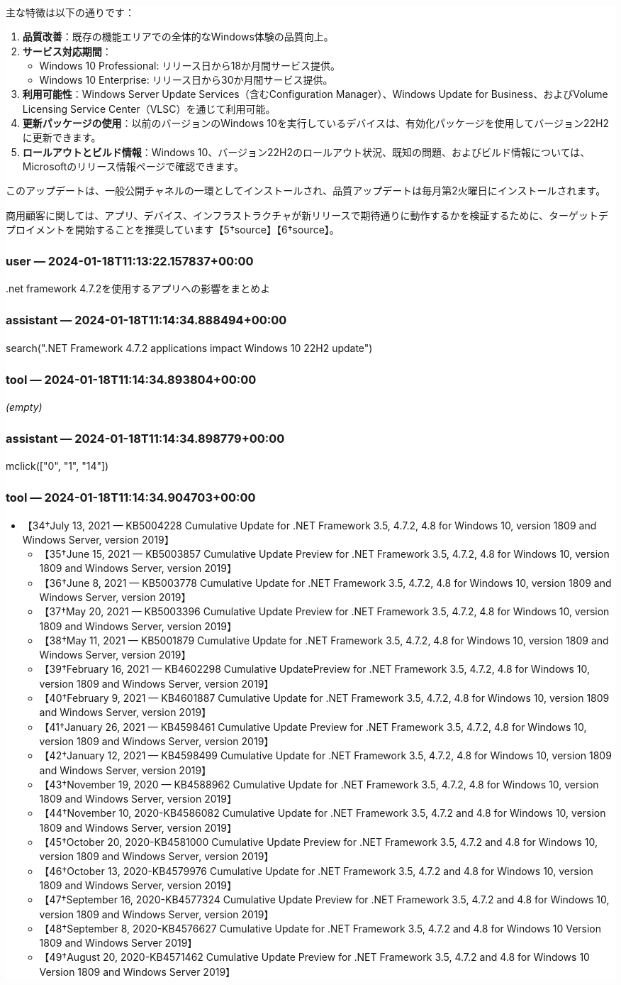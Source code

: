 主な特徴は以下の通りです：

1. **品質改善**：既存の機能エリアでの全体的なWindows体験の品質向上。
2. **サービス対応期間**：
   - Windows 10 Professional: リリース日から18か月間サービス提供。
   - Windows 10 Enterprise: リリース日から30か月間サービス提供。
3. **利用可能性**：Windows Server Update Services（含むConfiguration Manager）、Windows Update for Business、およびVolume Licensing Service Center（VLSC）を通じて利用可能。
4. **更新パッケージの使用**：以前のバージョンのWindows 10を実行しているデバイスは、有効化パッケージを使用してバージョン22H2に更新できます。
5. **ロールアウトとビルド情報**：Windows 10、バージョン22H2のロールアウト状況、既知の問題、およびビルド情報については、Microsoftのリリース情報ページで確認できます。

このアップデートは、一般公開チャネルの一環としてインストールされ、品質アップデートは毎月第2火曜日にインストールされます。

商用顧客に関しては、アプリ、デバイス、インフラストラクチャが新リリースで期待通りに動作するかを検証するために、ターゲットデプロイメントを開始することを推奨しています【5†source】【6†source】。

### user — 2024-01-18T11:13:22.157837+00:00

.net framework 4.7.2を使用するアプリへの影響をまとめよ

### assistant — 2024-01-18T11:14:34.888494+00:00

search(".NET Framework 4.7.2 applications impact Windows 10 22H2 update")

### tool — 2024-01-18T11:14:34.893804+00:00

_(empty)_

### assistant — 2024-01-18T11:14:34.898779+00:00

mclick(["0", "1", "14"])

### tool — 2024-01-18T11:14:34.904703+00:00

* 【34†July 13, 2021 — KB5004228 Cumulative Update for .NET Framework 3.5, 4.7.2, 4.8 for Windows 10, version 1809 and Windows Server, version 2019】
  * 【35†June 15, 2021 — KB5003857 Cumulative Update Preview for .NET Framework 3.5, 4.7.2, 4.8 for Windows 10, version 1809 and Windows Server, version 2019】
  * 【36†June 8, 2021 — KB5003778 Cumulative Update for .NET Framework 3.5, 4.7.2, 4.8 for Windows 10, version 1809 and Windows Server, version 2019】
  * 【37†May 20, 2021 — KB5003396 Cumulative Update Preview for .NET Framework 3.5, 4.7.2, 4.8 for Windows 10, version 1809 and Windows Server, version 2019】
  * 【38†May 11, 2021 — KB5001879 Cumulative Update for .NET Framework 3.5, 4.7.2, 4.8 for Windows 10, version 1809 and Windows Server, version 2019】
  * 【39†February 16, 2021 — KB4602298 Cumulative UpdatePreview for .NET Framework 3.5, 4.7.2, 4.8 for Windows 10, version 1809 and Windows Server, version 2019】
  * 【40†February 9, 2021 — KB4601887 Cumulative Update for .NET Framework 3.5, 4.7.2, 4.8 for Windows 10, version 1809 and Windows Server, version 2019】
  * 【41†January 26, 2021 — KB4598461 Cumulative Update Preview for .NET Framework 3.5, 4.7.2, 4.8 for Windows 10, version 1809 and Windows Server, version 2019】
  * 【42†January 12, 2021 — KB4598499 Cumulative Update for .NET Framework 3.5, 4.7.2, 4.8 for Windows 10, version 1809 and Windows Server, version 2019】
  * 【43†November 19, 2020 — KB4588962 Cumulative Update for .NET Framework 3.5, 4.7.2, 4.8 for Windows 10, version 1809 and Windows Server, version 2019】
  * 【44†November 10, 2020-KB4586082 Cumulative Update for .NET Framework 3.5, 4.7.2 and 4.8 for Windows 10, version 1809 and Windows Server, version 2019】
  * 【45†October 20, 2020-KB4581000 Cumulative Update Preview for .NET Framework 3.5, 4.7.2 and 4.8 for Windows 10, version 1809 and Windows Server, version 2019】
  * 【46†October 13, 2020-KB4579976 Cumulative Update for .NET Framework 3.5, 4.7.2 and 4.8 for Windows 10, version 1809 and Windows Server, version 2019】
  * 【47†September 16, 2020-KB4577324 Cumulative Update Preview for .NET Framework 3.5, 4.7.2 and 4.8 for Windows 10, version 1809 and Windows Server, version 2019】
  * 【48†September 8, 2020-KB4576627 Cumulative Update for .NET Framework 3.5, 4.7.2 and 4.8 for Windows 10 Version 1809 and Windows Server 2019】
  * 【49†August 20, 2020-KB4571462 Cumulative Update Preview for .NET Framework 3.5, 4.7.2 and 4.8 for Windows 10 Version 1809 and Windows Server 2019】